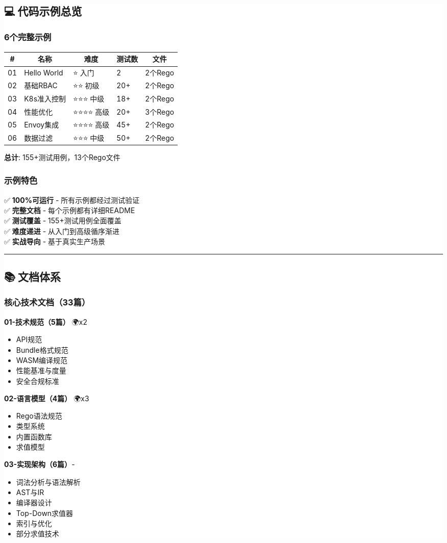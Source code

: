 ## 💻 代码示例总览

### 6个完整示例

| # | 名称 | 难度 | 测试数 | 文件 |
|---|---|---|---|---|
| 01 | Hello World | ⭐ 入门 | 2 | 2个Rego |
| 02 | 基础RBAC | ⭐⭐ 初级 | 20+ | 2个Rego |
| 03 | K8s准入控制 | ⭐⭐⭐ 中级 | 18+ | 2个Rego |
| 04 | 性能优化 | ⭐⭐⭐⭐ 高级 | 20+ | 3个Rego |
| 05 | Envoy集成 | ⭐⭐⭐⭐ 高级 | 45+ | 2个Rego |
| 06 | 数据过滤 | ⭐⭐⭐ 中级 | 50+ | 2个Rego |

**总计**: 155+测试用例，13个Rego文件

### 示例特色

✅ **100%可运行** - 所有示例都经过测试验证  
✅ **完整文档** - 每个示例都有详细README  
✅ **测试覆盖** - 155+测试用例全面覆盖  
✅ **难度递进** - 从入门到高级循序渐进  
✅ **实战导向** - 基于真实生产场景

---

## 📚 文档体系

### 核心技术文档（33篇）

**01-技术规范（5篇）** 🌍x2

- API规范
- Bundle格式规范
- WASM编译规范
- 性能基准与度量
- 安全合规标准

**02-语言模型（4篇）** 🌍x3

- Rego语法规范
- 类型系统
- 内置函数库
- 求值模型

**03-实现架构（6篇）**-

- 词法分析与语法解析
- AST与IR
- 编译器设计
- Top-Down求值器
- 索引与优化
- 部分求值技术
